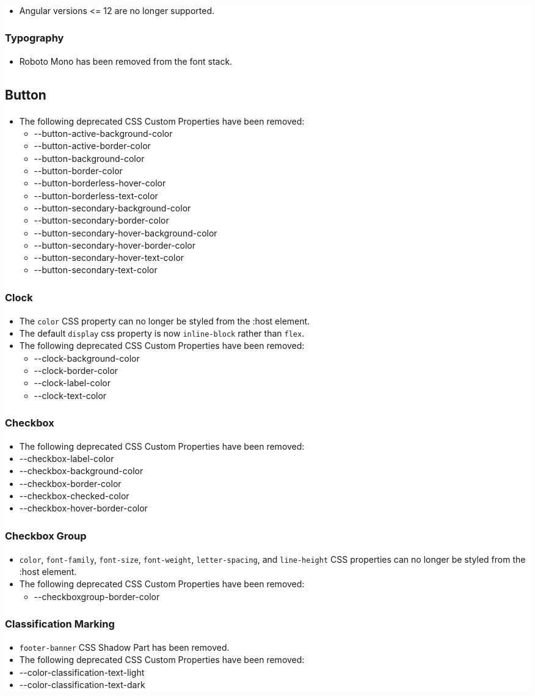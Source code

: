 -   Angular versions <= 12 are no longer supported.

### Typography

-   Roboto Mono has been removed from the font stack.

## Button

-   The following deprecated CSS Custom Properties have been removed:
    -   --button-active-background-color
    -   --button-active-border-color
    -   --button-background-color
    -   --button-border-color
    -   --button-borderless-hover-color
    -   --button-borderless-text-color
    -   --button-secondary-background-color
    -   --button-secondary-border-color
    -   --button-secondary-hover-background-color
    -   --button-secondary-hover-border-color
    -   --button-secondary-hover-text-color
    -   --button-secondary-text-color

### Clock

-   The `color` CSS property can no longer be styled from the :host element.
-   The default `display` css property is now `inline-block` rather than `flex`.
-   The following deprecated CSS Custom Properties have been removed:
    -   --clock-background-color
    -   --clock-border-color
    -   --clock-label-color
    -   --clock-text-color

### Checkbox

-   The following deprecated CSS Custom Properties have been removed:
-   --checkbox-label-color
-   --checkbox-background-color
-   --checkbox-border-color
-   --checkbox-checked-color
-   --checkbox-hover-border-color

### Checkbox Group

-   `color`, `font-family`, `font-size`, `font-weight`, `letter-spacing`, and `line-height` CSS properties can no longer be styled from the :host element.
-   The following deprecated CSS Custom Properties have been removed:
    -   --checkboxgroup-border-color

### Classification Marking

-   `footer-banner` CSS Shadow Part has been removed.
-   The following deprecated CSS Custom Properties have been removed:
-   --color-classification-text-light
-   --color-classification-text-dark
